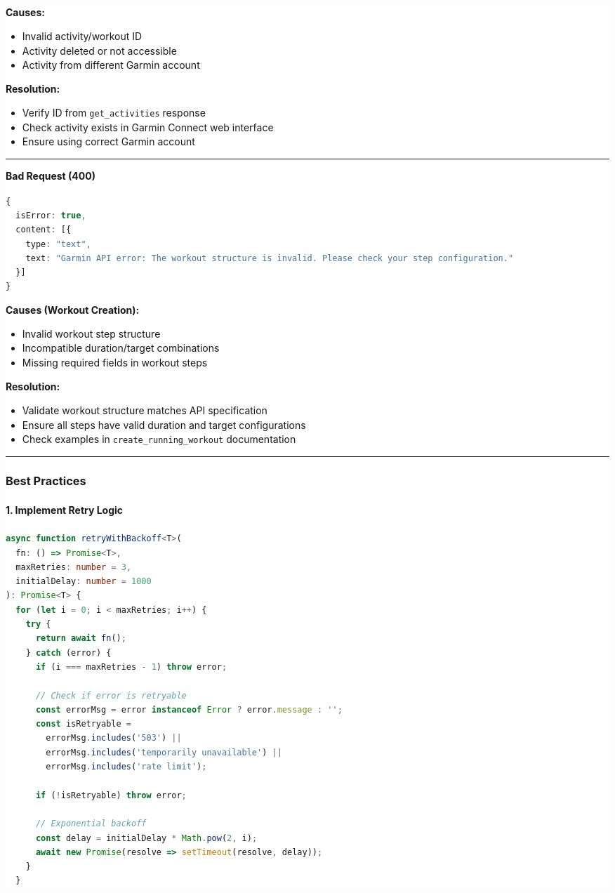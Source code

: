 **Causes:**
- Invalid activity/workout ID
- Activity deleted or not accessible
- Activity from different Garmin account

**Resolution:**
- Verify ID from `get_activities` response
- Check activity exists in Garmin Connect web interface
- Ensure using correct Garmin account

---

**Bad Request (400)**

```typescript
{
  isError: true,
  content: [{
    type: "text",
    text: "Garmin API error: The workout structure is invalid. Please check your step configuration."
  }]
}
```

**Causes (Workout Creation):**
- Invalid workout step structure
- Incompatible duration/target combinations
- Missing required fields in workout steps

**Resolution:**
- Validate workout structure matches API specification
- Ensure all steps have valid duration and target configurations
- Check examples in `create_running_workout` documentation

---

### Best Practices

#### 1. **Implement Retry Logic**

```typescript
async function retryWithBackoff<T>(
  fn: () => Promise<T>,
  maxRetries: number = 3,
  initialDelay: number = 1000
): Promise<T> {
  for (let i = 0; i < maxRetries; i++) {
    try {
      return await fn();
    } catch (error) {
      if (i === maxRetries - 1) throw error;

      // Check if error is retryable
      const errorMsg = error instanceof Error ? error.message : '';
      const isRetryable =
        errorMsg.includes('503') ||
        errorMsg.includes('temporarily unavailable') ||
        errorMsg.includes('rate limit');

      if (!isRetryable) throw error;

      // Exponential backoff
      const delay = initialDelay * Math.pow(2, i);
      await new Promise(resolve => setTimeout(resolve, delay));
    }
  }
```